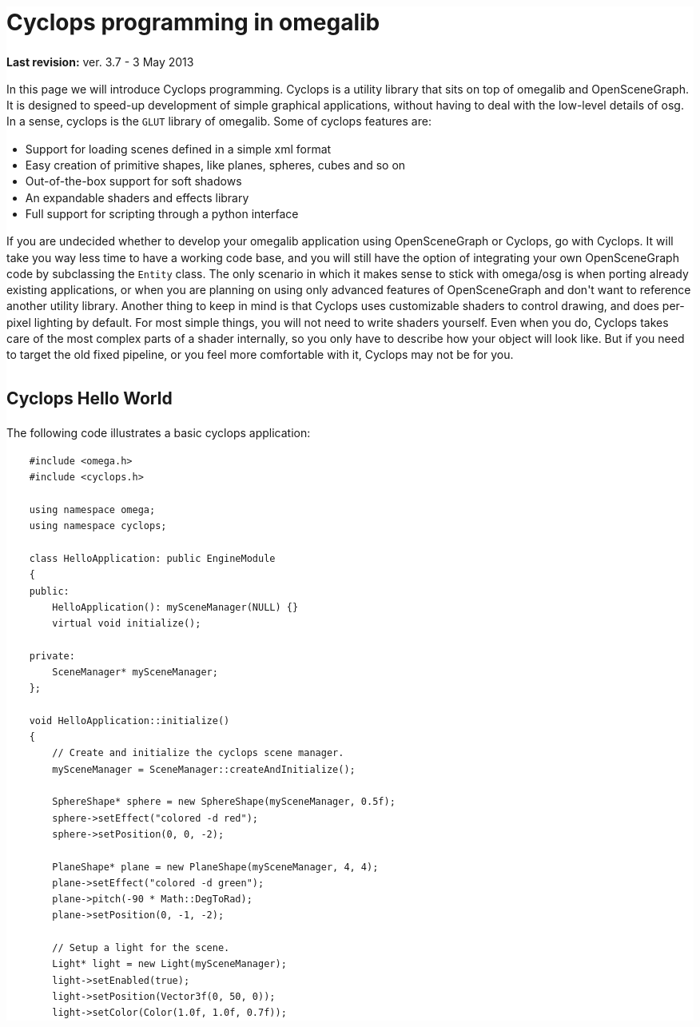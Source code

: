 # Cyclops programming in omegalib #
<p><b>Last revision:</b> ver. 3.7 - 3 May 2013</p>

In this page we will introduce Cyclops programming. Cyclops is a utility library that sits on top of omegalib and OpenSceneGraph. It is designed to speed-up development of simple graphical applications, without having to deal with the low-level details of osg. In a sense, cyclops is the `GLUT` library of omegalib. Some of cyclops features are:
  * Support for loading scenes defined in a simple xml format
  * Easy creation of primitive shapes, like planes, spheres, cubes and so on
  * Out-of-the-box support for soft shadows
  * An expandable shaders and effects library
  * Full support for scripting through a python interface

If you are undecided whether to develop your omegalib application using OpenSceneGraph or Cyclops, go with Cyclops. It will take you way less time to have a working code base, and you will still have the option of integrating your own OpenSceneGraph code by subclassing the `Entity` class. The only scenario in which it makes sense to stick with omega/osg is when porting already existing applications, or when you are planning on using only advanced features of OpenSceneGraph and don't want to reference another utility library. Another thing to keep in mind is that Cyclops uses customizable shaders to control drawing, and does per-pixel lighting by default. For most simple things, you will not need to write shaders yourself. Even when you do, Cyclops takes care of the most complex parts of a shader internally, so you only have to describe how your object will look like. But if you need to target the old fixed pipeline, or you feel more comfortable with it, Cyclops may not be for you.

## Cyclops Hello World ##
The following code illustrates a basic cyclops application:
```
	#include <omega.h>
	#include <cyclops.h>

	using namespace omega;
	using namespace cyclops;

	class HelloApplication: public EngineModule
	{
	public:
		HelloApplication(): mySceneManager(NULL) {}
		virtual void initialize();

	private:
		SceneManager* mySceneManager;
	};

	void HelloApplication::initialize()
	{
		// Create and initialize the cyclops scene manager.
		mySceneManager = SceneManager::createAndInitialize();

		SphereShape* sphere = new SphereShape(mySceneManager, 0.5f);
		sphere->setEffect("colored -d red");
		sphere->setPosition(0, 0, -2);

		PlaneShape* plane = new PlaneShape(mySceneManager, 4, 4);
		plane->setEffect("colored -d green");
		plane->pitch(-90 * Math::DegToRad);
		plane->setPosition(0, -1, -2);

		// Setup a light for the scene.
		Light* light = new Light(mySceneManager);
		light->setEnabled(true);
		light->setPosition(Vector3f(0, 50, 0));
		light->setColor(Color(1.0f, 1.0f, 0.7f));
```